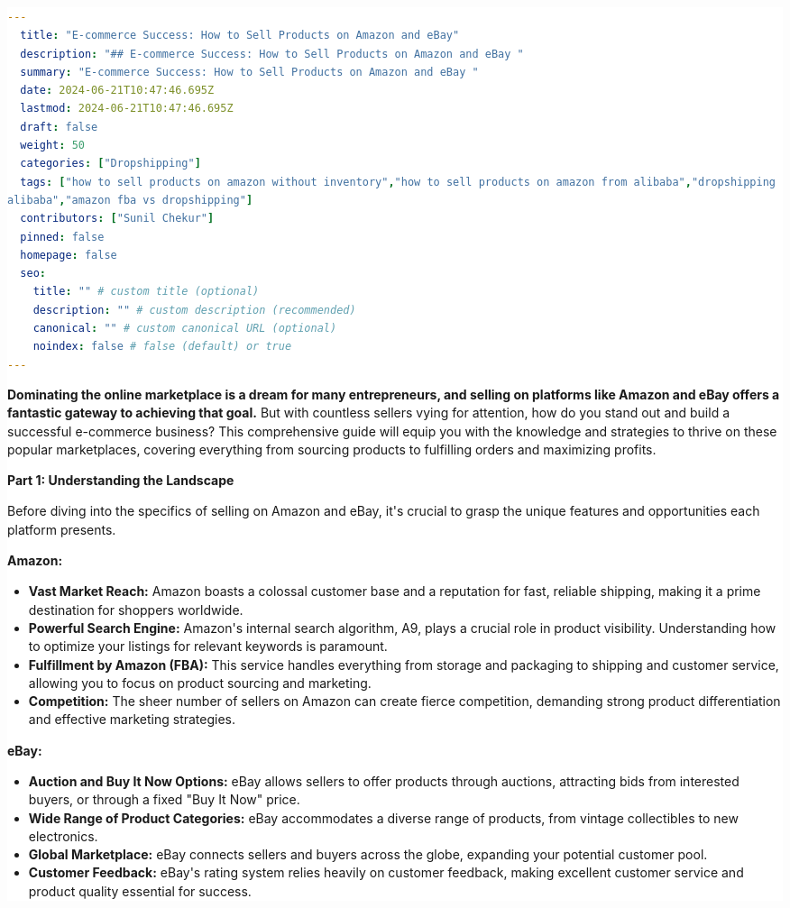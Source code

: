 ```yaml
---
  title: "E-commerce Success: How to Sell Products on Amazon and eBay"
  description: "## E-commerce Success: How to Sell Products on Amazon and eBay "
  summary: "E-commerce Success: How to Sell Products on Amazon and eBay "
  date: 2024-06-21T10:47:46.695Z
  lastmod: 2024-06-21T10:47:46.695Z
  draft: false
  weight: 50
  categories: ["Dropshipping"]
  tags: ["how to sell products on amazon without inventory","how to sell products on amazon from alibaba","dropshipping alibaba","amazon fba vs dropshipping"]
  contributors: ["Sunil Chekur"]
  pinned: false
  homepage: false
  seo:
    title: "" # custom title (optional)
    description: "" # custom description (recommended)
    canonical: "" # custom canonical URL (optional)
    noindex: false # false (default) or true
---
```


**Dominating the online marketplace is a dream for many entrepreneurs, and selling on platforms like Amazon and eBay offers a fantastic gateway to achieving that goal.** But with countless sellers vying for attention, how do you stand out and build a successful e-commerce business? This comprehensive guide will equip you with the knowledge and strategies to thrive on these popular marketplaces, covering everything from sourcing products to fulfilling orders and maximizing profits.

**Part 1: Understanding the Landscape**

Before diving into the specifics of selling on Amazon and eBay, it's crucial to grasp the unique features and opportunities each platform presents.

**Amazon:**

- **Vast Market Reach:** Amazon boasts a colossal customer base and a reputation for fast, reliable shipping, making it a prime destination for shoppers worldwide.
- **Powerful Search Engine:** Amazon's internal search algorithm, A9, plays a crucial role in product visibility. Understanding how to optimize your listings for relevant keywords is paramount.
- **Fulfillment by Amazon (FBA):** This service handles everything from storage and packaging to shipping and customer service, allowing you to focus on product sourcing and marketing.
- **Competition:** The sheer number of sellers on Amazon can create fierce competition, demanding strong product differentiation and effective marketing strategies.

**eBay:**

- **Auction and Buy It Now Options:** eBay allows sellers to offer products through auctions, attracting bids from interested buyers, or through a fixed "Buy It Now" price.
- **Wide Range of Product Categories:** eBay accommodates a diverse range of products, from vintage collectibles to new electronics.
- **Global Marketplace:** eBay connects sellers and buyers across the globe, expanding your potential customer pool.
- **Customer Feedback:** eBay's rating system relies heavily on customer feedback, making excellent customer service and product quality essential for success.
